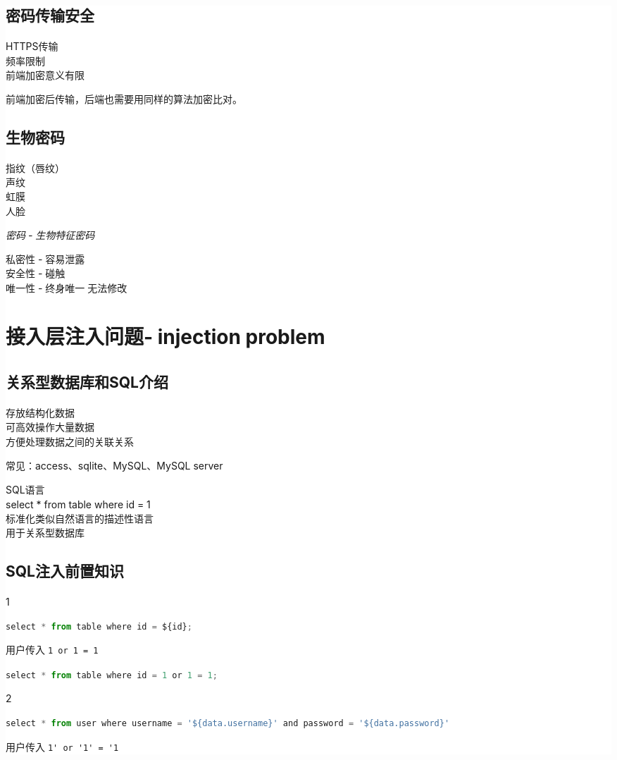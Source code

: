 ## 密码传输安全

HTTPS传输  
频率限制  
前端加密意义有限  

前端加密后传输，后端也需要用同样的算法加密比对。

## 生物密码

指纹（唇纹）  
声纹  
虹膜  
人脸  

*密码 - 生物特征密码*

私密性 - 容易泄露  
安全性 - 碰触  
唯一性 - 终身唯一 无法修改  


# 接入层注入问题- injection problem

## 关系型数据库和SQL介绍
存放结构化数据  
可高效操作大量数据  
方便处理数据之间的关联关系  

常见：access、sqlite、MySQL、MySQL server

SQL语言  
select * from table where id = 1  
标准化类似自然语言的描述性语言  
用于关系型数据库  

## SQL注入前置知识
1
```js
select * from table where id = ${id};
```

用户传入 `1 or 1 = 1`
```js
select * from table where id = 1 or 1 = 1;
```

2
```js
select * from user where username = '${data.username}' and password = '${data.password}'
```

用户传入 `1' or '1' = '1`
